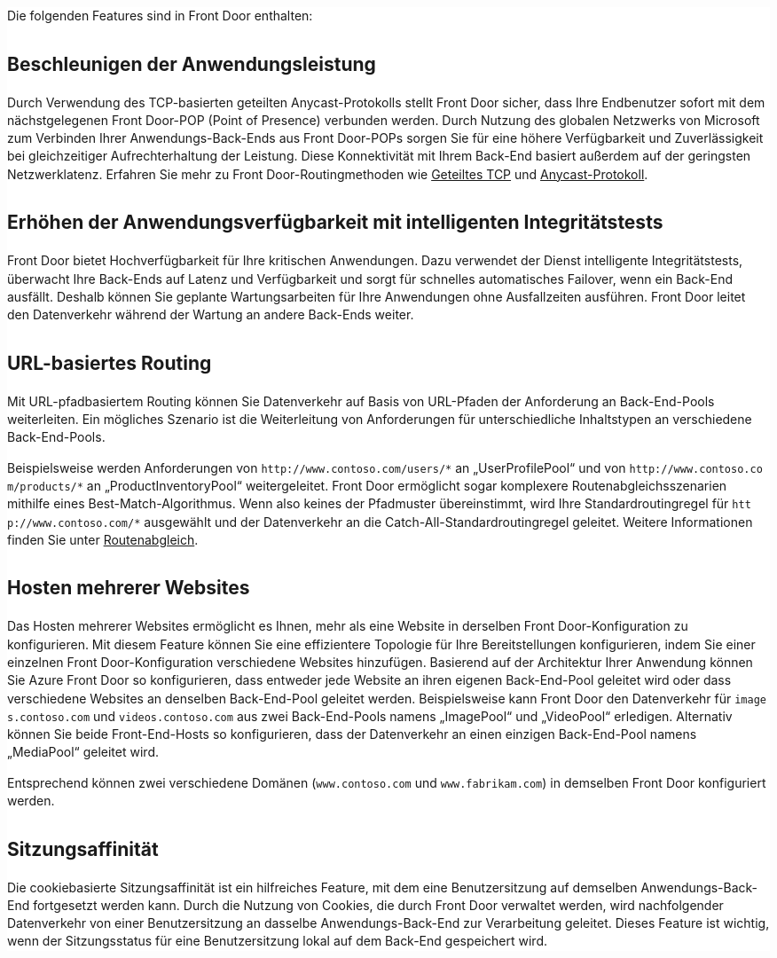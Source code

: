 Die folgenden Features sind in Front Door enthalten:

## <a name="accelerate-application-performance"></a>Beschleunigen der Anwendungsleistung
Durch Verwendung des TCP-basierten geteilten Anycast-Protokolls stellt Front Door sicher, dass Ihre Endbenutzer sofort mit dem nächstgelegenen Front Door-POP (Point of Presence) verbunden werden. Durch Nutzung des globalen Netzwerks von Microsoft zum Verbinden Ihrer Anwendungs-Back-Ends aus Front Door-POPs sorgen Sie für eine höhere Verfügbarkeit und Zuverlässigkeit bei gleichzeitiger Aufrechterhaltung der Leistung. Diese Konnektivität mit Ihrem Back-End basiert außerdem auf der geringsten Netzwerklatenz. Erfahren Sie mehr zu Front Door-Routingmethoden wie [Geteiltes TCP](front-door-routing-architecture.md#splittcp) und [Anycast-Protokoll](front-door-routing-architecture.md#anycast).

## <a name="increase-application-availability-with-smart-health-probes"></a>Erhöhen der Anwendungsverfügbarkeit mit intelligenten Integritätstests

Front Door bietet Hochverfügbarkeit für Ihre kritischen Anwendungen. Dazu verwendet der Dienst intelligente Integritätstests, überwacht Ihre Back-Ends auf Latenz und Verfügbarkeit und sorgt für schnelles automatisches Failover, wenn ein Back-End ausfällt. Deshalb können Sie geplante Wartungsarbeiten für Ihre Anwendungen ohne Ausfallzeiten ausführen. Front Door leitet den Datenverkehr während der Wartung an andere Back-Ends weiter.

## <a name="url-based-routing"></a>URL-basiertes Routing
Mit URL-pfadbasiertem Routing können Sie Datenverkehr auf Basis von URL-Pfaden der Anforderung an Back-End-Pools weiterleiten. Ein mögliches Szenario ist die Weiterleitung von Anforderungen für unterschiedliche Inhaltstypen an verschiedene Back-End-Pools.

Beispielsweise werden Anforderungen von `http://www.contoso.com/users/*` an „UserProfilePool“ und von `http://www.contoso.com/products/*` an „ProductInventoryPool“ weitergeleitet.  Front Door ermöglicht sogar komplexere Routenabgleichsszenarien mithilfe eines Best-Match-Algorithmus. Wenn also keines der Pfadmuster übereinstimmt, wird Ihre Standardroutingregel für `http://www.contoso.com/*` ausgewählt und der Datenverkehr an die Catch-All-Standardroutingregel geleitet. Weitere Informationen finden Sie unter [Routenabgleich](front-door-route-matching.md).

## <a name="multiple-site-hosting"></a>Hosten mehrerer Websites
Das Hosten mehrerer Websites ermöglicht es Ihnen, mehr als eine Website in derselben Front Door-Konfiguration zu konfigurieren. Mit diesem Feature können Sie eine effizientere Topologie für Ihre Bereitstellungen konfigurieren, indem Sie einer einzelnen Front Door-Konfiguration verschiedene Websites hinzufügen. Basierend auf der Architektur Ihrer Anwendung können Sie Azure Front Door so konfigurieren, dass entweder jede Website an ihren eigenen Back-End-Pool geleitet wird oder dass verschiedene Websites an denselben Back-End-Pool geleitet werden. Beispielsweise kann Front Door den Datenverkehr für `images.contoso.com` und `videos.contoso.com` aus zwei Back-End-Pools namens „ImagePool“ und „VideoPool“ erledigen. Alternativ können Sie beide Front-End-Hosts so konfigurieren, dass der Datenverkehr an einen einzigen Back-End-Pool namens „MediaPool“ geleitet wird.

Entsprechend können zwei verschiedene Domänen (`www.contoso.com` und `www.fabrikam.com`) in demselben Front Door konfiguriert werden.

## <a name="session-affinity"></a>Sitzungsaffinität
Die cookiebasierte Sitzungsaffinität ist ein hilfreiches Feature, mit dem eine Benutzersitzung auf demselben Anwendungs-Back-End fortgesetzt werden kann. Durch die Nutzung von Cookies, die durch Front Door verwaltet werden, wird nachfolgender Datenverkehr von einer Benutzersitzung an dasselbe Anwendungs-Back-End zur Verarbeitung geleitet. Dieses Feature ist wichtig, wenn der Sitzungsstatus für eine Benutzersitzung lokal auf dem Back-End gespeichert wird.
